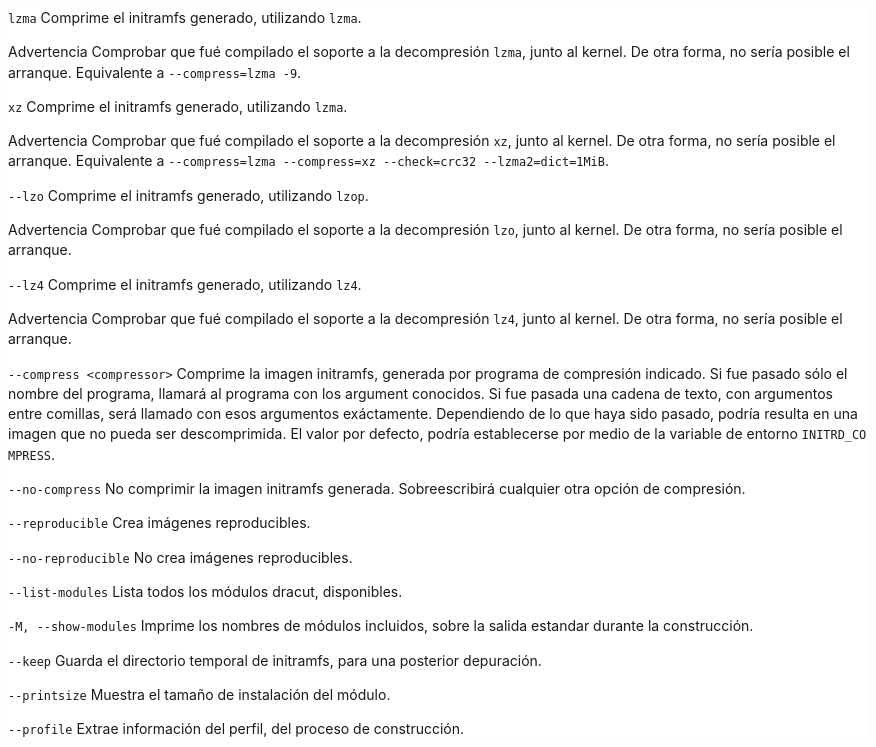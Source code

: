 `lzma`
Comprime el initramfs generado, utilizando `lzma`.

Advertencia
Comprobar que fué compilado el soporte a la decompresión `lzma`, junto al kernel. De otra forma, no sería posible el arranque. Equivalente a `--compress=lzma -9`.

`xz`
Comprime el initramfs generado, utilizando `lzma`.

Advertencia
Comprobar que fué compilado el soporte a la decompresión `xz`, junto al kernel. De otra forma, no sería posible el arranque. Equivalente a `--compress=lzma --compress=xz --check=crc32 --lzma2=dict=1MiB`.

`--lzo`
Comprime el initramfs generado, utilizando `lzop`.

Advertencia
Comprobar que fué compilado el soporte a la decompresión `lzo`, junto al kernel. De otra forma, no sería posible el arranque. 

`--lz4`
Comprime el initramfs generado, utilizando `lz4`.

Advertencia
Comprobar que fué compilado el soporte a la decompresión `lz4`, junto al kernel. De otra forma, no sería posible el arranque.

`--compress <compressor>`
Comprime la imagen initramfs, generada por programa de compresión indicado. Si fue pasado sólo el nombre del programa, llamará al programa con los argument conocidos. Si fue pasada una cadena de texto, con argumentos entre comillas, será llamado con esos argumentos exáctamente. 
Dependiendo de lo que haya sido pasado, podría resulta en una imagen que no pueda ser descomprimida. El valor por defecto, podría establecerse por medio de la variable de entorno `INITRD_COMPRESS`.

`--no-compress`
No comprimir la imagen initramfs generada. Sobreescribirá cualquier otra opción de compresión.

`--reproducible`
Crea imágenes reproducibles.

`--no-reproducible`
No crea imágenes reproducibles.

`--list-modules`
Lista todos los módulos dracut, disponibles.

`-M, --show-modules`
Imprime los nombres de módulos incluidos, sobre la salida estandar durante la construcción.

`--keep`
Guarda el directorio temporal de initramfs, para una posterior depuración.

`--printsize`
Muestra el tamaño de instalación del módulo.

`--profile`
Extrae información del perfil, del proceso de construcción.

